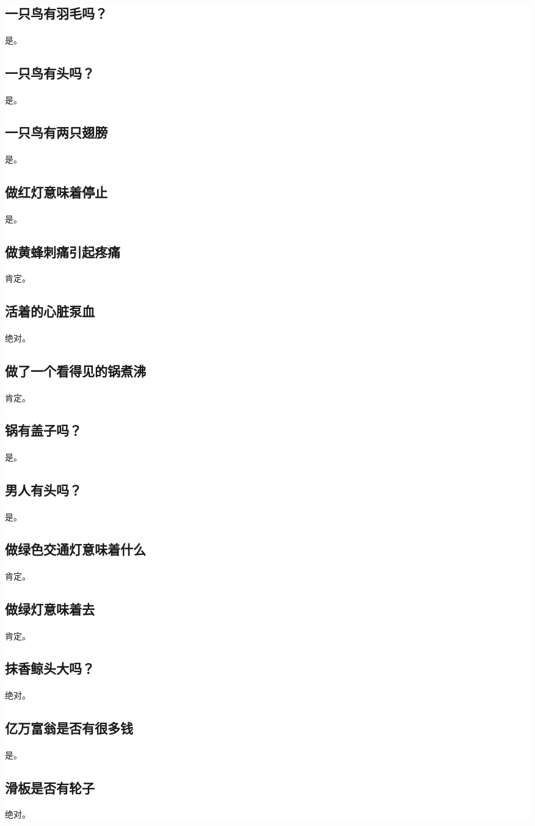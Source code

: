 ## 一只鸟有羽毛吗？
是。

## 一只鸟有头吗？
是。

## 一只鸟有两只翅膀
是。

## 做红灯意味着停止
是。

## 做黄蜂刺痛引起疼痛
肯定。

## 活着的心脏泵血
绝对。

## 做了一个看得见的锅煮沸
肯定。

## 锅有盖子吗？
是。

## 男人有头吗？
是。

## 做绿色交通灯意味着什么
肯定。

## 做绿灯意味着去
肯定。

## 抹香鲸头大吗？
绝对。

## 亿万富翁是否有很多钱
是。

## 滑板是否有轮子
绝对。
